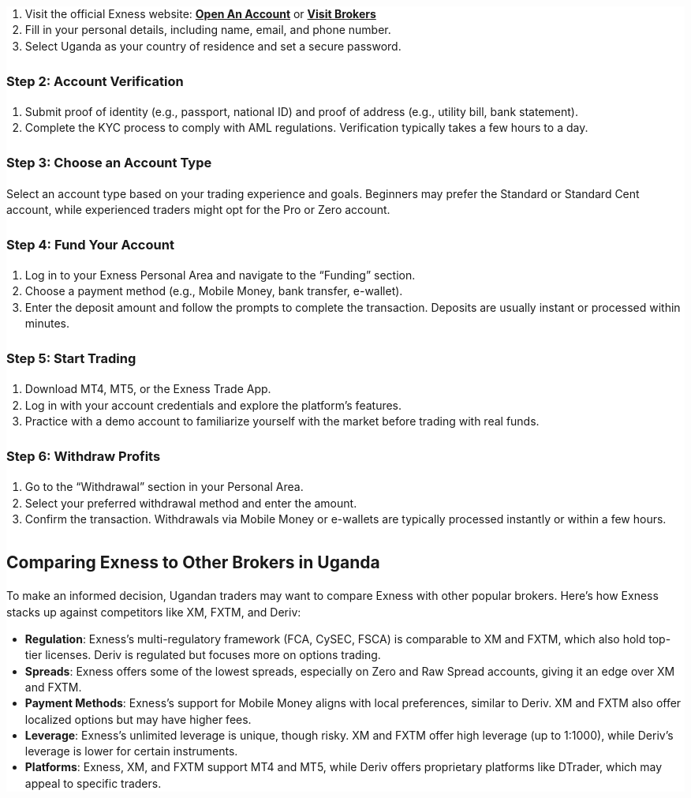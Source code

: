 1. Visit the official Exness website: **[Open An Account](https://one.exnesstrack.org/boarding/sign-up/a/89rj8di4n7)** or **[Visit Brokers](https://one.exnesstrack.org/a/89rj8di4n7)**
2. Fill in your personal details, including name, email, and phone number.
3. Select Uganda as your country of residence and set a secure password.

### Step 2: Account Verification

1. Submit proof of identity (e.g., passport, national ID) and proof of address (e.g., utility bill, bank statement).
2. Complete the KYC process to comply with AML regulations. Verification typically takes a few hours to a day.

### Step 3: Choose an Account Type

Select an account type based on your trading experience and goals. Beginners may prefer the Standard or Standard Cent account, while experienced traders might opt for the Pro or Zero account.

### Step 4: Fund Your Account

1. Log in to your Exness Personal Area and navigate to the “Funding” section.
2. Choose a payment method (e.g., Mobile Money, bank transfer, e-wallet).
3. Enter the deposit amount and follow the prompts to complete the transaction. Deposits are usually instant or processed within minutes.

### Step 5: Start Trading

1. Download MT4, MT5, or the Exness Trade App.
2. Log in with your account credentials and explore the platform’s features.
3. Practice with a demo account to familiarize yourself with the market before trading with real funds.

### Step 6: Withdraw Profits

1. Go to the “Withdrawal” section in your Personal Area.
2. Select your preferred withdrawal method and enter the amount.
3. Confirm the transaction. Withdrawals via Mobile Money or e-wallets are typically processed instantly or within a few hours.

## Comparing Exness to Other Brokers in Uganda

To make an informed decision, Ugandan traders may want to compare Exness with other popular brokers. Here’s how Exness stacks up against competitors like XM, FXTM, and Deriv:

- **Regulation**: Exness’s multi-regulatory framework (FCA, CySEC, FSCA) is comparable to XM and FXTM, which also hold top-tier licenses. Deriv is regulated but focuses more on options trading.
- **Spreads**: Exness offers some of the lowest spreads, especially on Zero and Raw Spread accounts, giving it an edge over XM and FXTM.
- **Payment Methods**: Exness’s support for Mobile Money aligns with local preferences, similar to Deriv. XM and FXTM also offer localized options but may have higher fees.
- **Leverage**: Exness’s unlimited leverage is unique, though risky. XM and FXTM offer high leverage (up to 1:1000), while Deriv’s leverage is lower for certain instruments.
- **Platforms**: Exness, XM, and FXTM support MT4 and MT5, while Deriv offers proprietary platforms like DTrader, which may appeal to specific traders.
